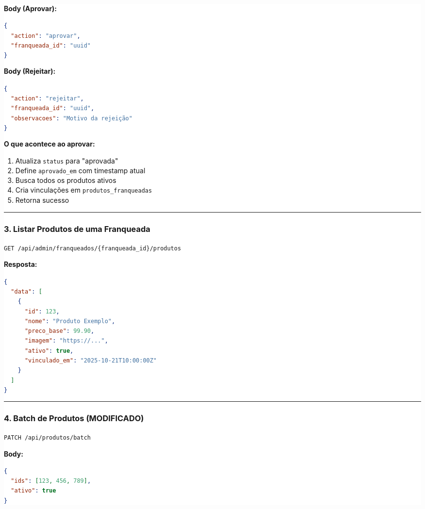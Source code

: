**Body (Aprovar):**
```json
{
  "action": "aprovar",
  "franqueada_id": "uuid"
}
```

**Body (Rejeitar):**
```json
{
  "action": "rejeitar",
  "franqueada_id": "uuid",
  "observacoes": "Motivo da rejeição"
}
```

**O que acontece ao aprovar:**
1. Atualiza `status` para "aprovada"
2. Define `aprovado_em` com timestamp atual
3. Busca todos os produtos ativos
4. Cria vinculações em `produtos_franqueadas`
5. Retorna sucesso

---

### **3. Listar Produtos de uma Franqueada**
```
GET /api/admin/franqueados/{franqueada_id}/produtos
```

**Resposta:**
```json
{
  "data": [
    {
      "id": 123,
      "nome": "Produto Exemplo",
      "preco_base": 99.90,
      "imagem": "https://...",
      "ativo": true,
      "vinculado_em": "2025-10-21T10:00:00Z"
    }
  ]
}
```

---

### **4. Batch de Produtos (MODIFICADO)**
```
PATCH /api/produtos/batch
```

**Body:**
```json
{
  "ids": [123, 456, 789],
  "ativo": true
}
```
